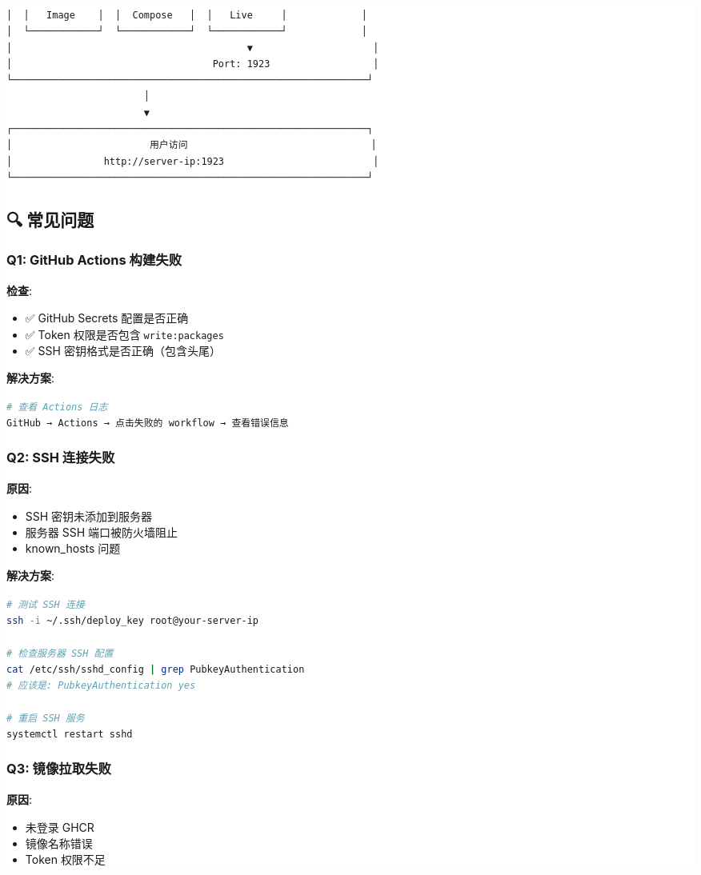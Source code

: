 ```
│  │   Image    │  │  Compose   │  │   Live     │             │
│  └────────────┘  └────────────┘  └────────────┘             │
│                                         ▼                     │
│                                   Port: 1923                  │
└──────────────────────────────────────────────────────────────┘
                        │
                        ▼
┌──────────────────────────────────────────────────────────────┐
│                        用户访问                                │
│                http://server-ip:1923                          │
└──────────────────────────────────────────────────────────────┘
```

## 🔍 常见问题

### Q1: GitHub Actions 构建失败

**检查**:
- ✅ GitHub Secrets 配置是否正确
- ✅ Token 权限是否包含 `write:packages`
- ✅ SSH 密钥格式是否正确（包含头尾）

**解决方案**:
```bash
# 查看 Actions 日志
GitHub → Actions → 点击失败的 workflow → 查看错误信息
```

### Q2: SSH 连接失败

**原因**:
- SSH 密钥未添加到服务器
- 服务器 SSH 端口被防火墙阻止
- known_hosts 问题

**解决方案**:
```bash
# 测试 SSH 连接
ssh -i ~/.ssh/deploy_key root@your-server-ip

# 检查服务器 SSH 配置
cat /etc/ssh/sshd_config | grep PubkeyAuthentication
# 应该是: PubkeyAuthentication yes

# 重启 SSH 服务
systemctl restart sshd
```

### Q3: 镜像拉取失败

**原因**:
- 未登录 GHCR
- 镜像名称错误
- Token 权限不足
